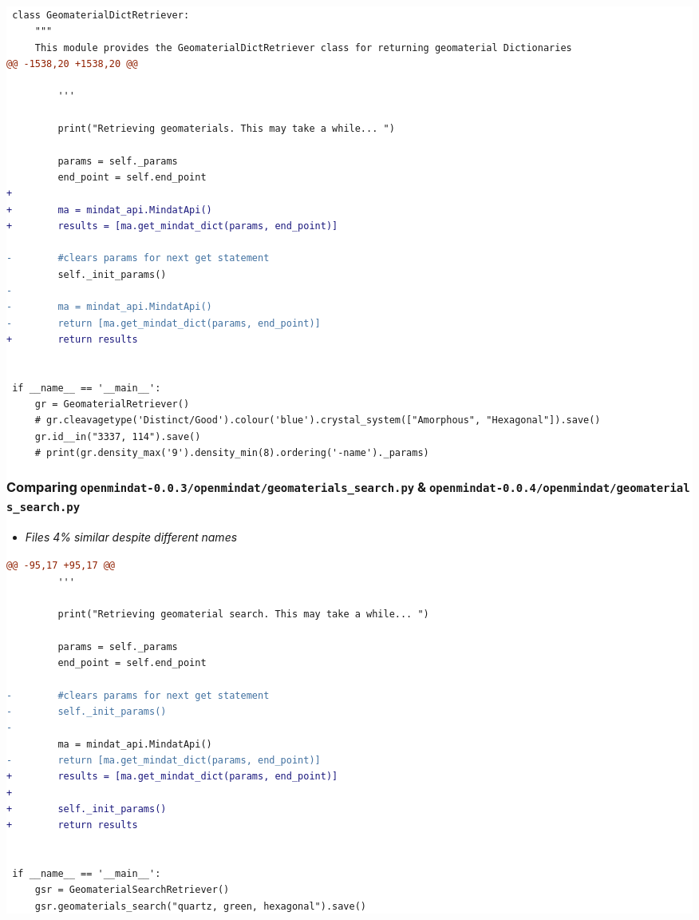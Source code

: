 ```diff
 class GeomaterialDictRetriever:
     """
     This module provides the GeomaterialDictRetriever class for returning geomaterial Dictionaries
@@ -1538,20 +1538,20 @@
 
         '''
         
         print("Retrieving geomaterials. This may take a while... ")
        
         params = self._params
         end_point = self.end_point
+
+        ma = mindat_api.MindatApi()
+        results = [ma.get_mindat_dict(params, end_point)]
         
-        #clears params for next get statement     
         self._init_params()
-        
-        ma = mindat_api.MindatApi()
-        return [ma.get_mindat_dict(params, end_point)]
+        return results
         
 
 if __name__ == '__main__':
     gr = GeomaterialRetriever()
     # gr.cleavagetype('Distinct/Good').colour('blue').crystal_system(["Amorphous", "Hexagonal"]).save()
     gr.id__in("3337, 114").save()
     # print(gr.density_max('9').density_min(8).ordering('-name')._params)
```

### Comparing `openmindat-0.0.3/openmindat/geomaterials_search.py` & `openmindat-0.0.4/openmindat/geomaterials_search.py`

 * *Files 4% similar despite different names*

```diff
@@ -95,17 +95,17 @@
         '''
         
         print("Retrieving geomaterial search. This may take a while... ")
        
         params = self._params
         end_point = self.end_point
         
-        #clears params for next get statement     
-        self._init_params()
-        
         ma = mindat_api.MindatApi()
-        return [ma.get_mindat_dict(params, end_point)]
+        results = [ma.get_mindat_dict(params, end_point)]
+        
+        self._init_params()
+        return results
 
 
 if __name__ == '__main__':
     gsr = GeomaterialSearchRetriever()
     gsr.geomaterials_search("quartz, green, hexagonal").save()
```
